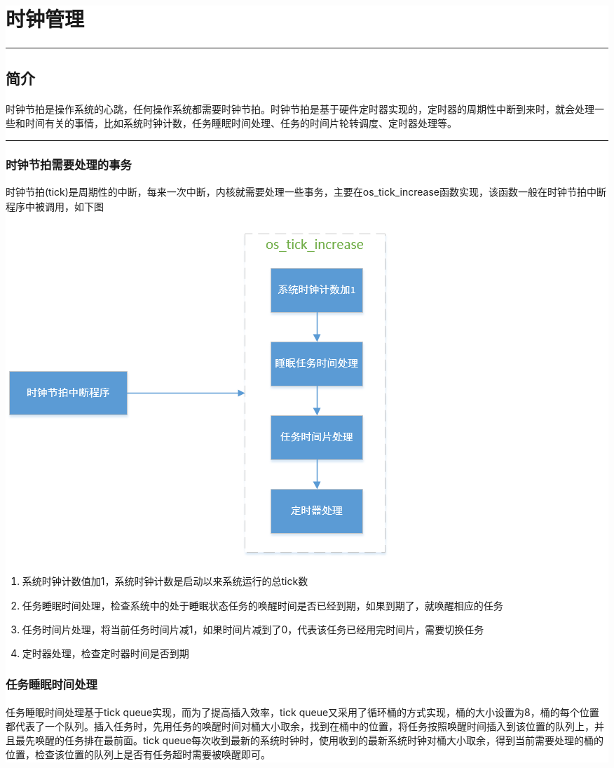 # 时钟管理

---

## 简介

时钟节拍是操作系统的心跳，任何操作系统都需要时钟节拍。时钟节拍是基于硬件定时器实现的，定时器的周期性中断到来时，就会处理一些和时间有关的事情，比如系统时钟计数，任务睡眠时间处理、任务的时间片轮转调度、定时器处理等。

---

### 时钟节拍需要处理的事务

时钟节拍(tick)是周期性的中断，每来一次中断，内核就需要处理一些事务，主要在os_tick_increase函数实现，该函数一般在时钟节拍中断程序中被调用，如下图

![](./images/tick_int.png)

1. 系统时钟计数值加1，系统时钟计数是启动以来系统运行的总tick数

2. 任务睡眠时间处理，检查系统中的处于睡眠状态任务的唤醒时间是否已经到期，如果到期了，就唤醒相应的任务

3. 任务时间片处理，将当前任务时间片减1，如果时间片减到了0，代表该任务已经用完时间片，需要切换任务

4. 定时器处理，检查定时器时间是否到期

### 任务睡眠时间处理

任务睡眠时间处理基于tick queue实现，而为了提高插入效率，tick queue又采用了循环桶的方式实现，桶的大小设置为8，桶的每个位置都代表了一个队列。插入任务时，先用任务的唤醒时间对桶大小取余，找到在桶中的位置，将任务按照唤醒时间插入到该位置的队列上，并且最先唤醒的任务排在最前面。tick queue每次收到最新的系统时钟时，使用收到的最新系统时钟对桶大小取余，得到当前需要处理的桶的位置，检查该位置的队列上是否有任务超时需要被唤醒即可。
